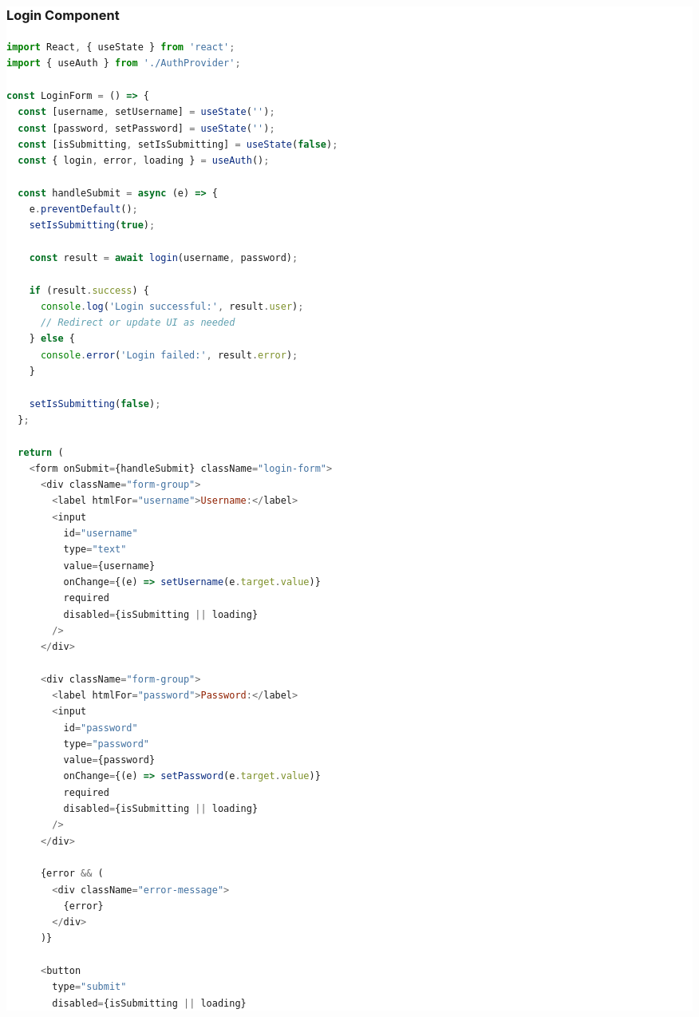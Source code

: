 ### Login Component

```javascript
import React, { useState } from 'react';
import { useAuth } from './AuthProvider';

const LoginForm = () => {
  const [username, setUsername] = useState('');
  const [password, setPassword] = useState('');
  const [isSubmitting, setIsSubmitting] = useState(false);
  const { login, error, loading } = useAuth();

  const handleSubmit = async (e) => {
    e.preventDefault();
    setIsSubmitting(true);

    const result = await login(username, password);
    
    if (result.success) {
      console.log('Login successful:', result.user);
      // Redirect or update UI as needed
    } else {
      console.error('Login failed:', result.error);
    }
    
    setIsSubmitting(false);
  };

  return (
    <form onSubmit={handleSubmit} className="login-form">
      <div className="form-group">
        <label htmlFor="username">Username:</label>
        <input
          id="username"
          type="text"
          value={username}
          onChange={(e) => setUsername(e.target.value)}
          required
          disabled={isSubmitting || loading}
        />
      </div>
      
      <div className="form-group">
        <label htmlFor="password">Password:</label>
        <input
          id="password"
          type="password"
          value={password}
          onChange={(e) => setPassword(e.target.value)}
          required
          disabled={isSubmitting || loading}
        />
      </div>

      {error && (
        <div className="error-message">
          {error}
        </div>
      )}

      <button 
        type="submit" 
        disabled={isSubmitting || loading}
```